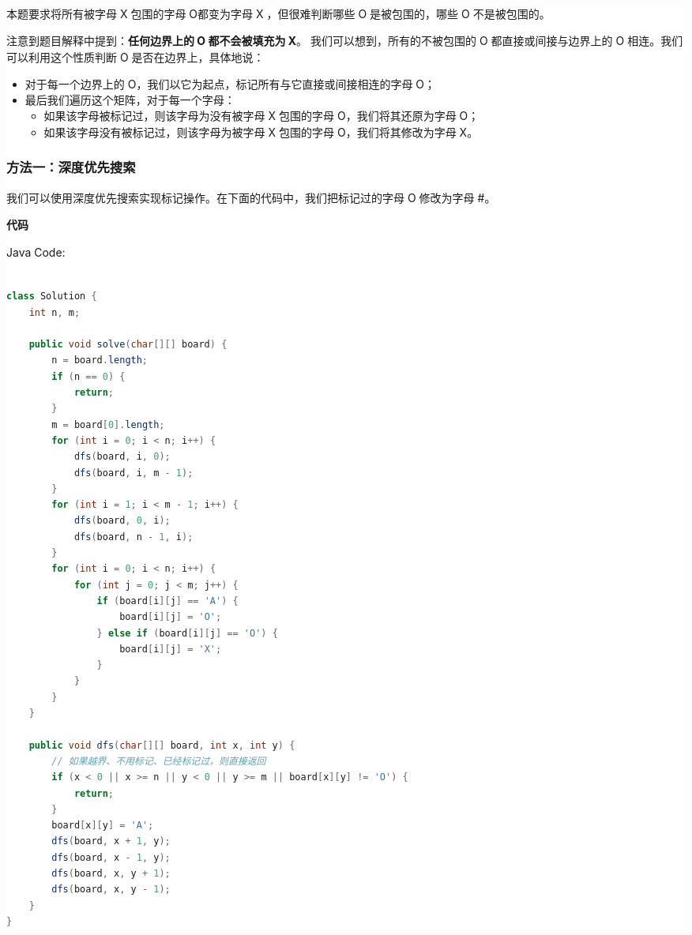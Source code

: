 本题要求将所有被字母 X 包围的字母 O都变为字母 X ，但很难判断哪些 O 是被包围的，哪些 O 不是被包围的。

注意到题目解释中提到：**任何边界上的 O 都不会被填充为 X**。 我们可以想到，所有的不被包围的 O 都直接或间接与边界上的 O 相连。我们可以利用这个性质判断 O 是否在边界上，具体地说：

- 对于每一个边界上的 O，我们以它为起点，标记所有与它直接或间接相连的字母 O；
- 最后我们遍历这个矩阵，对于每一个字母：
   - 如果该字母被标记过，则该字母为没有被字母 X 包围的字母 O，我们将其还原为字母 O；
   - 如果该字母没有被标记过，则该字母为被字母 X 包围的字母 O，我们将其修改为字母 X。

### 方法一：深度优先搜索

我们可以使用深度优先搜索实现标记操作。在下面的代码中，我们把标记过的字母 O 修改为字母 #。

**代码**

Java Code:

```java

class Solution {
    int n, m;

    public void solve(char[][] board) {
        n = board.length;
        if (n == 0) {
            return;
        }
        m = board[0].length;
        for (int i = 0; i < n; i++) {
            dfs(board, i, 0);
            dfs(board, i, m - 1);
        }
        for (int i = 1; i < m - 1; i++) {
            dfs(board, 0, i);
            dfs(board, n - 1, i);
        }
        for (int i = 0; i < n; i++) {
            for (int j = 0; j < m; j++) {
                if (board[i][j] == 'A') {
                    board[i][j] = 'O';
                } else if (board[i][j] == 'O') {
                    board[i][j] = 'X';
                }
            }
        }
    }

    public void dfs(char[][] board, int x, int y) {
        // 如果越界、不用标记、已经标记过，则直接返回
        if (x < 0 || x >= n || y < 0 || y >= m || board[x][y] != 'O') {
            return;
        }
        board[x][y] = 'A';
        dfs(board, x + 1, y);
        dfs(board, x - 1, y);
        dfs(board, x, y + 1);
        dfs(board, x, y - 1);
    }
}

```
